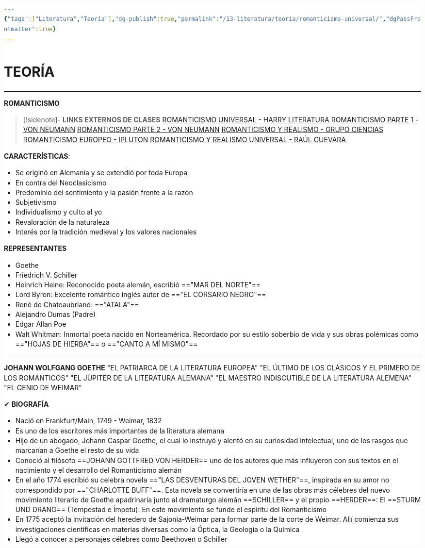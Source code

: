 ```yaml
---
{"tags":["Literatura","Teoría"],"dg-publish":true,"permalink":"/13-literatura/teoria/romanticismo-universal/","dgPassFrontmatter":true}
---
```


# TEORÍA
---
**ROMANTICISMO** 

>[!sidenote]- **LINKS EXTERNOS DE CLASES** 
>[ROMANTICISMO UNIVERSAL - HARRY LITERATURA](https://youtube.com/watch?v=9NXZNdNBjJE) 
>[ROMANTICISMO PARTE 1 - VON NEUMANN](https://www.youtube.com/watch?v=-5W0vqwd4LU) 
>[ROMANTICISMO PARTE 2 - VON NEUMANN](https://www.youtube.com/watch?v=QyXVrJ0Kl_A) 
>[ROMANTICISMO Y REALISMO - GRUPO CIENCIAS](https://www.youtube.com/watch?v=LcGzfC-sYZ8) 
>[ROMANTICISMO EUROPEO - IPLUTON](https://www.youtube.com/watch?v=9ul2Nvg2i0A) 
>[ROMANTICISMO Y REALISMO UNIVERSAL - RAÚL GUEVARA](https://www.youtube.com/watch?v=wPNwDKiOgLY) 

**CARACTERÍSTICAS**:
- Se originó en Alemania y se extendió por toda Europa
- En contra del Neoclasicismo
- Predominio del sentimiento y la pasión frente a la razón
- Subjetivismo
- Individualismo y culto al yo
- Revaloración de la naturaleza
- Interés por la tradición medieval y los valores nacionales

**REPRESENTANTES**
- Goethe
- Friedrich V. Schiller
- Heinrich Heine: Reconocido poeta alemán, escribió =="MAR DEL NORTE"==
- Lord Byron: Excelente romántico inglés autor de =="EL CORSARIO NEGRO"==
- René de Chateaubriand: =="ATALA"==
- Alejandro Dumas (Padre)
- Edgar Allan Poe
- Walt Whitman: Inmortal poeta nacido en Norteamérica. Recordado por su estilo soberbio de vida y sus obras polémicas como =="HOJAS DE HIERBA"== o =="CANTO A MÍ MISMO"==

---
**JOHANN WOLFGANG GOETHE**
"EL PATRIARCA DE LA LITERATURA EUROPEA"
"EL ÚLTIMO DE LOS CLÁSICOS Y EL PRIMERO DE LOS ROMÁNTICOS"
"EL JÚPITER DE LA LITERATURA ALEMANA"
"EL MAESTRO INDISCUTIBLE DE LA LITERATURA ALEMENA"
"EL GENIO DE WEIMAR"

✔ **BIOGRAFÍA**
- Nació en Frankfurt/Main, 1749 - Weimar, 1832
- Es uno de los escritores más importantes de la literatura alemana
- Hijo de un abogado, Johann Caspar Goethe, el cual lo instruyó y alentó en su curiosidad intelectual, uno de los rasgos que marcarían a Goethe el resto de su vida
- Conoció al filósofo ==JOHANN GOTTFRED VON HERDER== uno de los autores que más influyeron con sus textos en el nacimiento y el desarrollo del Romanticismo alemán
- En el año 1774 escribió su celebra novela =="LAS DESVENTURAS DEL JOVEN WETHER"==, inspirada en su amor no correspondido por =="CHARLOTTE BUFF"==. Esta novela se convertiría en una de las obras más célebres del nuevo movimiento literario de Goethe apadrinaría junto al dramaturgo alemán ==SCHILLER== y el propio ==HERDER==: El ==STURM UND DRANG== (Tempestad e Ímpetu). En este movimiento se funde el espíritu del Romanticismo
- En 1775 aceptó la invitación del heredero de Sajonia-Weimar para formar parte de la corte de Weimar. Allí comienza sus investigaciones científicas en materias diversas como la Óptica, la Geología o la Química
- Llegó a conocer a personajes célebres como Beethoven o Schiller